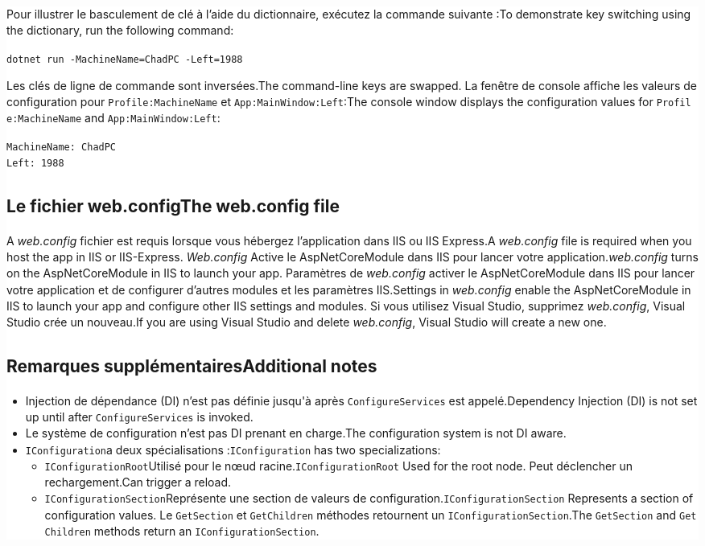 <span data-ttu-id="25e4c-311">Pour illustrer le basculement de clé à l’aide du dictionnaire, exécutez la commande suivante :</span><span class="sxs-lookup"><span data-stu-id="25e4c-311">To demonstrate key switching using the dictionary, run the following command:</span></span>

```console
dotnet run -MachineName=ChadPC -Left=1988
```

<span data-ttu-id="25e4c-312">Les clés de ligne de commande sont inversées.</span><span class="sxs-lookup"><span data-stu-id="25e4c-312">The command-line keys are swapped.</span></span> <span data-ttu-id="25e4c-313">La fenêtre de console affiche les valeurs de configuration pour `Profile:MachineName` et `App:MainWindow:Left`:</span><span class="sxs-lookup"><span data-stu-id="25e4c-313">The console window displays the configuration values for `Profile:MachineName` and `App:MainWindow:Left`:</span></span>

```console
MachineName: ChadPC
Left: 1988
```

## <a name="the-webconfig-file"></a><span data-ttu-id="25e4c-314">Le fichier web.config</span><span class="sxs-lookup"><span data-stu-id="25e4c-314">The web.config file</span></span>

<span data-ttu-id="25e4c-315">A *web.config* fichier est requis lorsque vous hébergez l’application dans IIS ou IIS Express.</span><span class="sxs-lookup"><span data-stu-id="25e4c-315">A *web.config* file is required when you host the app in IIS or IIS-Express.</span></span> <span data-ttu-id="25e4c-316">*Web.config* Active le AspNetCoreModule dans IIS pour lancer votre application.</span><span class="sxs-lookup"><span data-stu-id="25e4c-316">*web.config* turns on the AspNetCoreModule in IIS to launch your app.</span></span> <span data-ttu-id="25e4c-317">Paramètres de *web.config* activer le AspNetCoreModule dans IIS pour lancer votre application et de configurer d’autres modules et les paramètres IIS.</span><span class="sxs-lookup"><span data-stu-id="25e4c-317">Settings in *web.config* enable the AspNetCoreModule in IIS to launch your app and configure other IIS settings and modules.</span></span> <span data-ttu-id="25e4c-318">Si vous utilisez Visual Studio, supprimez *web.config*, Visual Studio crée un nouveau.</span><span class="sxs-lookup"><span data-stu-id="25e4c-318">If you are using Visual Studio and delete *web.config*, Visual Studio will create a new one.</span></span>

## <a name="additional-notes"></a><span data-ttu-id="25e4c-319">Remarques supplémentaires</span><span class="sxs-lookup"><span data-stu-id="25e4c-319">Additional notes</span></span>

* <span data-ttu-id="25e4c-320">Injection de dépendance (DI) n’est pas définie jusqu'à après `ConfigureServices` est appelé.</span><span class="sxs-lookup"><span data-stu-id="25e4c-320">Dependency Injection (DI) is not set up until after `ConfigureServices` is invoked.</span></span>
* <span data-ttu-id="25e4c-321">Le système de configuration n’est pas DI prenant en charge.</span><span class="sxs-lookup"><span data-stu-id="25e4c-321">The configuration system is not DI aware.</span></span>
* <span data-ttu-id="25e4c-322">`IConfiguration`a deux spécialisations :</span><span class="sxs-lookup"><span data-stu-id="25e4c-322">`IConfiguration` has two specializations:</span></span>
  * <span data-ttu-id="25e4c-323">`IConfigurationRoot`Utilisé pour le nœud racine.</span><span class="sxs-lookup"><span data-stu-id="25e4c-323">`IConfigurationRoot`  Used for the root node.</span></span> <span data-ttu-id="25e4c-324">Peut déclencher un rechargement.</span><span class="sxs-lookup"><span data-stu-id="25e4c-324">Can trigger a reload.</span></span>
  * <span data-ttu-id="25e4c-325">`IConfigurationSection`Représente une section de valeurs de configuration.</span><span class="sxs-lookup"><span data-stu-id="25e4c-325">`IConfigurationSection`  Represents a section of configuration values.</span></span> <span data-ttu-id="25e4c-326">Le `GetSection` et `GetChildren` méthodes retournent un `IConfigurationSection`.</span><span class="sxs-lookup"><span data-stu-id="25e4c-326">The `GetSection` and `GetChildren` methods return an `IConfigurationSection`.</span></span>
